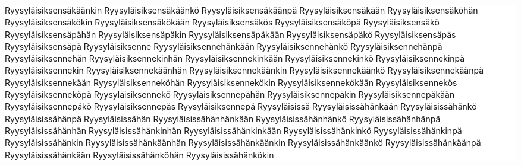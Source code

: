 Ryysyläisiksensäkäänkin
Ryysyläisiksensäkäänkö
Ryysyläisiksensäkäänpä
Ryysyläisiksensäkään
Ryysyläisiksensäköhän
Ryysyläisiksensäkökin
Ryysyläisiksensäkökään
Ryysyläisiksensäkös
Ryysyläisiksensäköpä
Ryysyläisiksensäkö
Ryysyläisiksensäpähän
Ryysyläisiksensäpäkin
Ryysyläisiksensäpäkään
Ryysyläisiksensäpäkö
Ryysyläisiksensäpäs
Ryysyläisiksensäpä
Ryysyläisiksenne
Ryysyläisiksennehänkään
Ryysyläisiksennehänkö
Ryysyläisiksennehänpä
Ryysyläisiksennehän
Ryysyläisiksennekinhän
Ryysyläisiksennekinkään
Ryysyläisiksennekinkö
Ryysyläisiksennekinpä
Ryysyläisiksennekin
Ryysyläisiksennekäänhän
Ryysyläisiksennekäänkin
Ryysyläisiksennekäänkö
Ryysyläisiksennekäänpä
Ryysyläisiksennekään
Ryysyläisiksenneköhän
Ryysyläisiksennekökin
Ryysyläisiksennekökään
Ryysyläisiksennekös
Ryysyläisiksenneköpä
Ryysyläisiksennekö
Ryysyläisiksennepähän
Ryysyläisiksennepäkin
Ryysyläisiksennepäkään
Ryysyläisiksennepäkö
Ryysyläisiksennepäs
Ryysyläisiksennepä
Ryysyläisissä
Ryysyläisissähänkään
Ryysyläisissähänkö
Ryysyläisissähänpä
Ryysyläisissähän
Ryysyläisissähänhänkään
Ryysyläisissähänhänkö
Ryysyläisissähänhänpä
Ryysyläisissähänhän
Ryysyläisissähänkinhän
Ryysyläisissähänkinkään
Ryysyläisissähänkinkö
Ryysyläisissähänkinpä
Ryysyläisissähänkin
Ryysyläisissähänkäänhän
Ryysyläisissähänkäänkin
Ryysyläisissähänkäänkö
Ryysyläisissähänkäänpä
Ryysyläisissähänkään
Ryysyläisissähänköhän
Ryysyläisissähänkökin